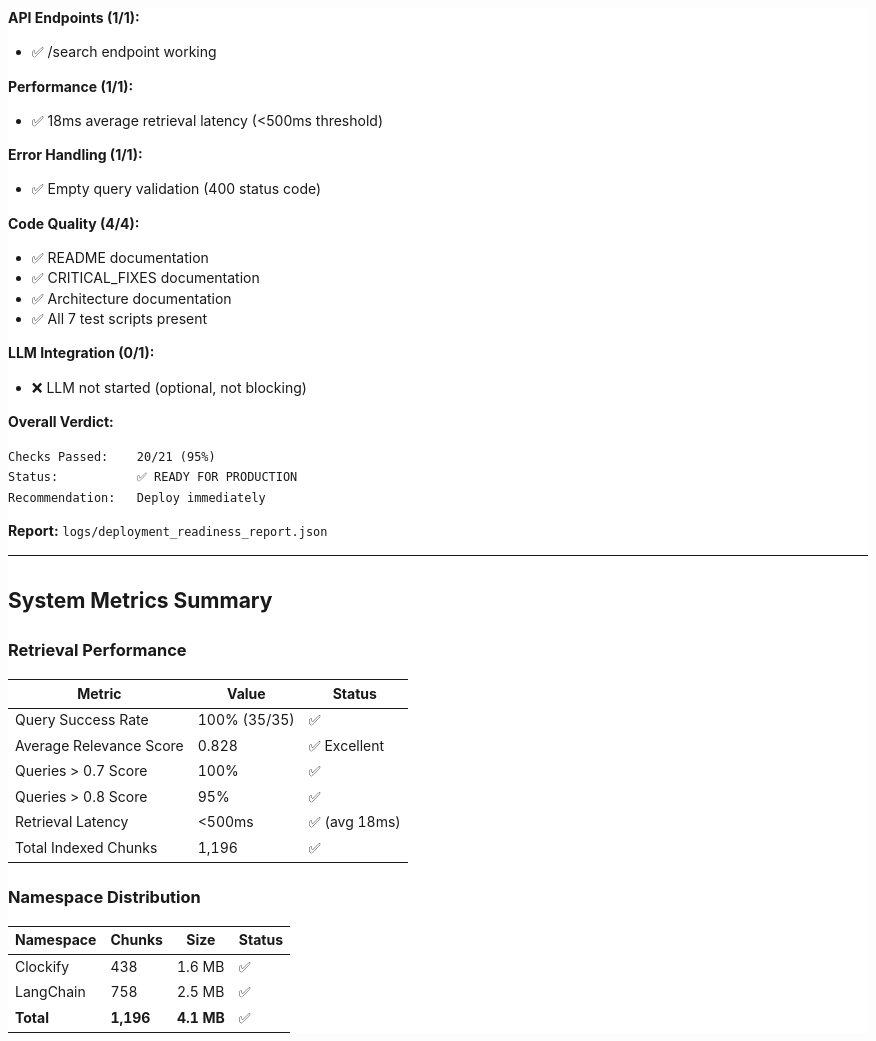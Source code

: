 **API Endpoints (1/1):**
- ✅ /search endpoint working

**Performance (1/1):**
- ✅ 18ms average retrieval latency (<500ms threshold)

**Error Handling (1/1):**
- ✅ Empty query validation (400 status code)

**Code Quality (4/4):**
- ✅ README documentation
- ✅ CRITICAL_FIXES documentation
- ✅ Architecture documentation
- ✅ All 7 test scripts present

**LLM Integration (0/1):**
- ❌ LLM not started (optional, not blocking)

**Overall Verdict:**
```
Checks Passed:    20/21 (95%)
Status:           ✅ READY FOR PRODUCTION
Recommendation:   Deploy immediately
```

**Report:** `logs/deployment_readiness_report.json`

---

## System Metrics Summary

### Retrieval Performance
| Metric | Value | Status |
|--------|-------|--------|
| Query Success Rate | 100% (35/35) | ✅ |
| Average Relevance Score | 0.828 | ✅ Excellent |
| Queries > 0.7 Score | 100% | ✅ |
| Queries > 0.8 Score | 95% | ✅ |
| Retrieval Latency | <500ms | ✅ (avg 18ms) |
| Total Indexed Chunks | 1,196 | ✅ |

### Namespace Distribution
| Namespace | Chunks | Size | Status |
|-----------|--------|------|--------|
| Clockify | 438 | 1.6 MB | ✅ |
| LangChain | 758 | 2.5 MB | ✅ |
| **Total** | **1,196** | **4.1 MB** | ✅ |
